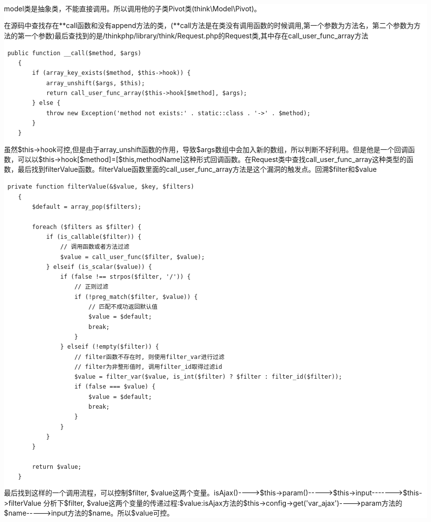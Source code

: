 model类是抽象类，不能直接调用。所以调用他的子类Pivot类(think\\Model\\Pivot)。

在源码中查找存在\*\*call函数和没有append方法的类，(\*\*call方法是在类没有调用函数的时候调用,第一个参数为方法名，第二个参数为方法的第一个参数)最后查找到的是/thinkphp/library/think/Request.php的Request类,其中存在call\_user\_func\_array方法

     public function __call($method, $args)
        {
            if (array_key_exists($method, $this->hook)) {
                array_unshift($args, $this);
                return call_user_func_array($this->hook[$method], $args);
            } else {
                throw new Exception('method not exists:' . static::class . '->' . $method);
            }
        }

虽然\$this-\>hook可控,但是由于array\_unshift函数的作用，导致\$args数组中会加入新的数组，所以判断不好利用。但是他是一个回调函数，可以以\$this-\>hook\[\$method\]=\[\$this,methodName\]这种形式回调函数。在Request类中查找call\_user\_func\_array这种类型的函数，最后找到filterValue函数。filterValue函数里面的call\_user\_func\_array方法是这个漏洞的触发点。回溯\$filter和\$value

     private function filterValue(&$value, $key, $filters)
        {
            $default = array_pop($filters);

            foreach ($filters as $filter) {
                if (is_callable($filter)) {
                    // 调用函数或者方法过滤
                    $value = call_user_func($filter, $value);
                } elseif (is_scalar($value)) {
                    if (false !== strpos($filter, '/')) {
                        // 正则过滤
                        if (!preg_match($filter, $value)) {
                            // 匹配不成功返回默认值
                            $value = $default;
                            break;
                        }
                    } elseif (!empty($filter)) {
                        // filter函数不存在时, 则使用filter_var进行过滤
                        // filter为非整形值时, 调用filter_id取得过滤id
                        $value = filter_var($value, is_int($filter) ? $filter : filter_id($filter));
                        if (false === $value) {
                            $value = $default;
                            break;
                        }
                    }
                }
            }

            return $value;
        }

最后找到这样的一个调用流程，可以控制\$filter, \$value这两个变量。isAjax()\-\-\--\>\$this-\>param()\-\-\-\--\>\$this-\>input\-\-\-\-\-\--\>\$this-\>filterValue
分析下\$filter, \$value这两个变量的传递过程:\$value:isAjax方法的\$this-\>config-\>get(\'var\_ajax\')\-\-\--\>param方法的\$name\-\-\-\--\>input方法的\$name。所以\$value可控。
